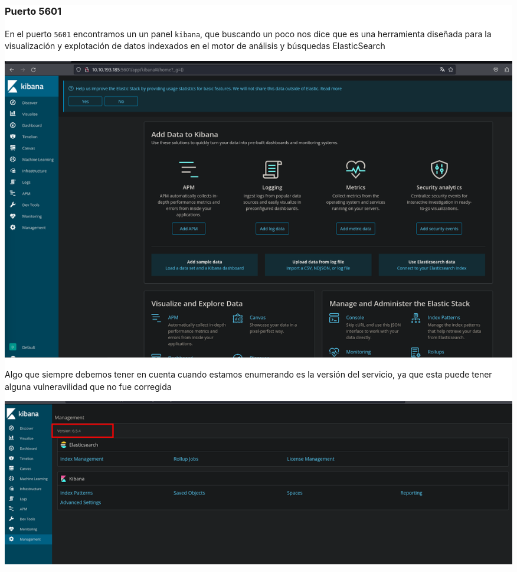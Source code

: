 ### Puerto 5601

En el puerto `5601` encontramos un un panel `kibana`, que buscando un poco nos dice que es una herramienta diseñada para la visualización y explotación de datos indexados en el motor de análisis y búsquedas ElasticSearch

![20231105122428.png](20231105122428.png)

Algo que siempre debemos tener en cuenta cuando estamos enumerando es la versión del servicio, ya que esta puede tener alguna vulneravilidad que no fue corregida

![20231105134521.png](20231105134521.png)

